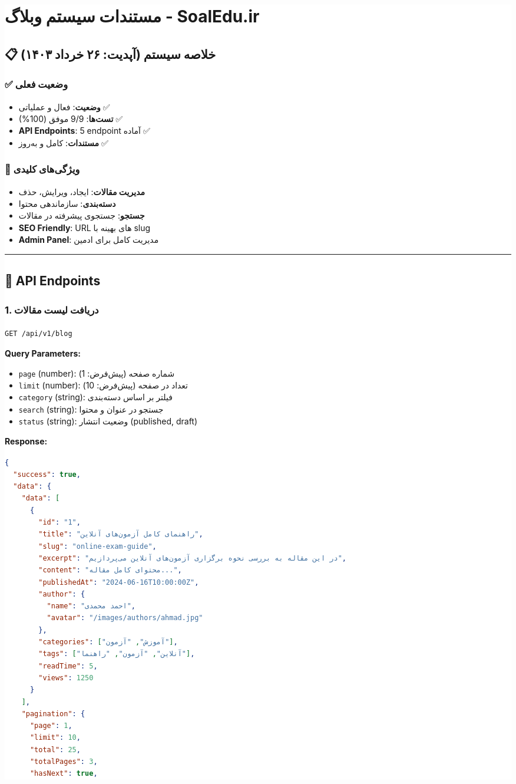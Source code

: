 # مستندات سیستم وبلاگ - SoalEdu.ir

## 📋 **خلاصه سیستم (آپدیت: ۲۶ خرداد ۱۴۰۳)**

### ✅ **وضعیت فعلی**
- **وضعیت**: فعال و عملیاتی ✅
- **تست‌ها**: 9/9 موفق (100%) ✅
- **API Endpoints**: 5 endpoint آماده ✅
- **مستندات**: کامل و به‌روز ✅

### 🎯 **ویژگی‌های کلیدی**
- **مدیریت مقالات**: ایجاد، ویرایش، حذف
- **دسته‌بندی**: سازماندهی محتوا
- **جستجو**: جستجوی پیشرفته در مقالات
- **SEO Friendly**: URL های بهینه با slug
- **Admin Panel**: مدیریت کامل برای ادمین

---

## 🔗 **API Endpoints**

### 1. دریافت لیست مقالات
```http
GET /api/v1/blog
```

**Query Parameters:**
- `page` (number): شماره صفحه (پیش‌فرض: 1)
- `limit` (number): تعداد در صفحه (پیش‌فرض: 10)
- `category` (string): فیلتر بر اساس دسته‌بندی
- `search` (string): جستجو در عنوان و محتوا
- `status` (string): وضعیت انتشار (published, draft)

**Response:**
```json
{
  "success": true,
  "data": {
    "data": [
      {
        "id": "1",
        "title": "راهنمای کامل آزمون‌های آنلاین",
        "slug": "online-exam-guide",
        "excerpt": "در این مقاله به بررسی نحوه برگزاری آزمون‌های آنلاین می‌پردازیم",
        "content": "محتوای کامل مقاله...",
        "publishedAt": "2024-06-16T10:00:00Z",
        "author": {
          "name": "احمد محمدی",
          "avatar": "/images/authors/ahmad.jpg"
        },
        "categories": ["آموزش", "آزمون"],
        "tags": ["آنلاین", "آزمون", "راهنما"],
        "readTime": 5,
        "views": 1250
      }
    ],
    "pagination": {
      "page": 1,
      "limit": 10,
      "total": 25,
      "totalPages": 3,
      "hasNext": true,
```